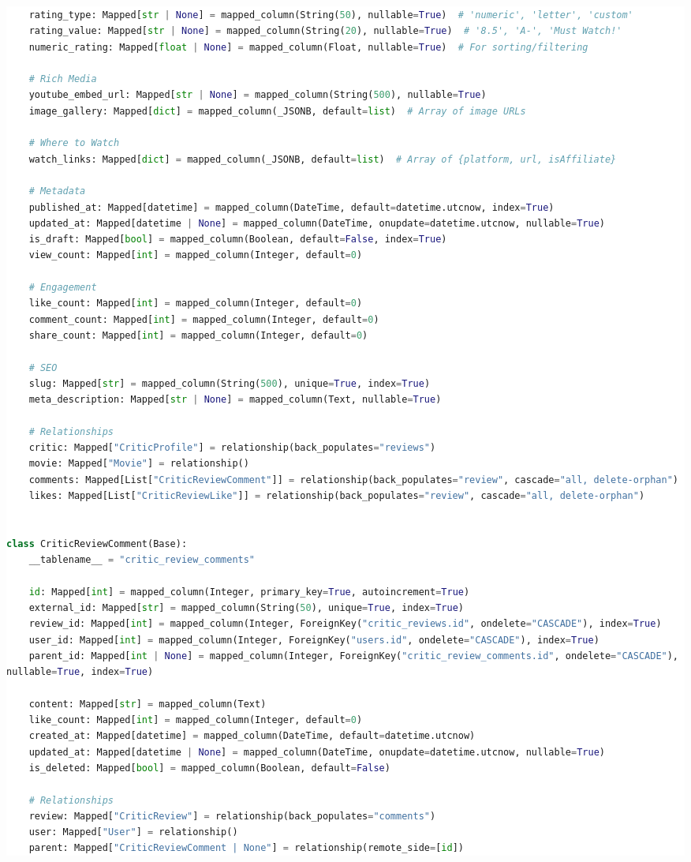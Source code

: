 ```python
    rating_type: Mapped[str | None] = mapped_column(String(50), nullable=True)  # 'numeric', 'letter', 'custom'
    rating_value: Mapped[str | None] = mapped_column(String(20), nullable=True)  # '8.5', 'A-', 'Must Watch!'
    numeric_rating: Mapped[float | None] = mapped_column(Float, nullable=True)  # For sorting/filtering
    
    # Rich Media
    youtube_embed_url: Mapped[str | None] = mapped_column(String(500), nullable=True)
    image_gallery: Mapped[dict] = mapped_column(_JSONB, default=list)  # Array of image URLs
    
    # Where to Watch
    watch_links: Mapped[dict] = mapped_column(_JSONB, default=list)  # Array of {platform, url, isAffiliate}
    
    # Metadata
    published_at: Mapped[datetime] = mapped_column(DateTime, default=datetime.utcnow, index=True)
    updated_at: Mapped[datetime | None] = mapped_column(DateTime, onupdate=datetime.utcnow, nullable=True)
    is_draft: Mapped[bool] = mapped_column(Boolean, default=False, index=True)
    view_count: Mapped[int] = mapped_column(Integer, default=0)
    
    # Engagement
    like_count: Mapped[int] = mapped_column(Integer, default=0)
    comment_count: Mapped[int] = mapped_column(Integer, default=0)
    share_count: Mapped[int] = mapped_column(Integer, default=0)
    
    # SEO
    slug: Mapped[str] = mapped_column(String(500), unique=True, index=True)
    meta_description: Mapped[str | None] = mapped_column(Text, nullable=True)
    
    # Relationships
    critic: Mapped["CriticProfile"] = relationship(back_populates="reviews")
    movie: Mapped["Movie"] = relationship()
    comments: Mapped[List["CriticReviewComment"]] = relationship(back_populates="review", cascade="all, delete-orphan")
    likes: Mapped[List["CriticReviewLike"]] = relationship(back_populates="review", cascade="all, delete-orphan")


class CriticReviewComment(Base):
    __tablename__ = "critic_review_comments"
    
    id: Mapped[int] = mapped_column(Integer, primary_key=True, autoincrement=True)
    external_id: Mapped[str] = mapped_column(String(50), unique=True, index=True)
    review_id: Mapped[int] = mapped_column(Integer, ForeignKey("critic_reviews.id", ondelete="CASCADE"), index=True)
    user_id: Mapped[int] = mapped_column(Integer, ForeignKey("users.id", ondelete="CASCADE"), index=True)
    parent_id: Mapped[int | None] = mapped_column(Integer, ForeignKey("critic_review_comments.id", ondelete="CASCADE"), nullable=True, index=True)
    
    content: Mapped[str] = mapped_column(Text)
    like_count: Mapped[int] = mapped_column(Integer, default=0)
    created_at: Mapped[datetime] = mapped_column(DateTime, default=datetime.utcnow)
    updated_at: Mapped[datetime | None] = mapped_column(DateTime, onupdate=datetime.utcnow, nullable=True)
    is_deleted: Mapped[bool] = mapped_column(Boolean, default=False)
    
    # Relationships
    review: Mapped["CriticReview"] = relationship(back_populates="comments")
    user: Mapped["User"] = relationship()
    parent: Mapped["CriticReviewComment | None"] = relationship(remote_side=[id])
```